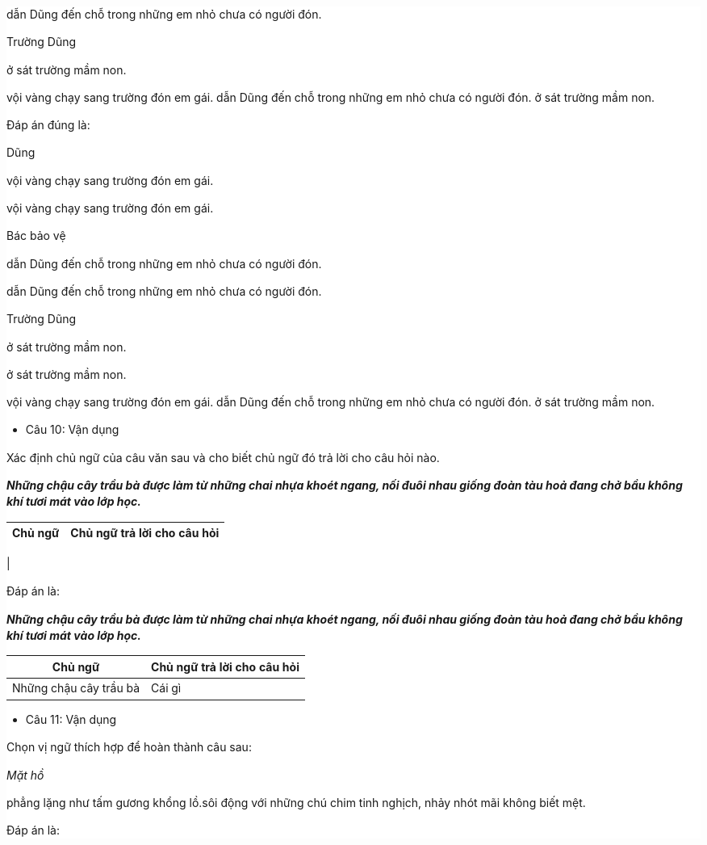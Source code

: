dẫn Dũng đến chỗ trong những em nhỏ chưa có người đón. 

Trường Dũng 

ở sát trường mầm non. 

vội vàng chạy sang trường đón em gái.  dẫn Dũng đến chỗ trong những em nhỏ chưa có người đón.  ở sát trường mầm non. 

Đáp án đúng là:

Dũng 

vội vàng chạy sang trường đón em gái. 

vội vàng chạy sang trường đón em gái. 

Bác bảo vệ 

dẫn Dũng đến chỗ trong những em nhỏ chưa có người đón. 

dẫn Dũng đến chỗ trong những em nhỏ chưa có người đón. 

Trường Dũng 

ở sát trường mầm non. 

ở sát trường mầm non. 

vội vàng chạy sang trường đón em gái.  dẫn Dũng đến chỗ trong những em nhỏ chưa có người đón.  ở sát trường mầm non. 

* Câu 10:  Vận dụng

Xác định chủ ngữ của câu văn sau và cho biết chủ ngữ đó trả lời cho câu hỏi nào.

_**Những chậu cây trầu bà được làm từ những chai nhựa khoét ngang, nối đuôi nhau giống đoàn tàu hoả đang chở bầu không khí tươi mát vào lớp học.**_

**Chủ ngữ**| **Chủ ngữ trả lời cho câu hỏi**  
---|---  
|   
  
Đáp án là:

_**Những chậu cây trầu bà được làm từ những chai nhựa khoét ngang, nối đuôi nhau giống đoàn tàu hoả đang chở bầu không khí tươi mát vào lớp học.**_

**Chủ ngữ**| **Chủ ngữ trả lời cho câu hỏi**  
---|---  
Những chậu cây trầu bà| Cái gì||Cái gì?  
  
* Câu 11:  Vận dụng

Chọn vị ngữ thích hợp để hoàn thành câu sau:

_Mặt hồ_

phẳng lặng như tấm gương khổng lồ.sôi động với những chú chim tinh nghịch, nhảy nhót mãi không biết mệt.

Đáp án là:
